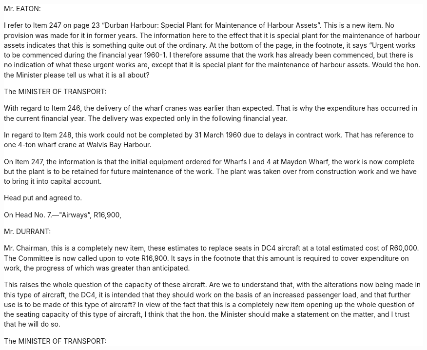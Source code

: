 </speech>

<speech by="#eaton">

<from>Mr. <person refersTo="hansard_za">EATON</person>:</from>

<p>I refer to Item 247 on page 23 &#x201C;Durban Harbour: Special Plant for Maintenance of Harbour Assets&#x201D;. This is a new item. No provision was made for it in former years. The information here to the effect that it is special plant for the maintenance of harbour assets indicates that this is something quite out of the ordinary. At the bottom of the page, in the footnote, it says &#x201C;Urgent works to be commenced during the financial year 1960-1. I therefore assume that the work has already been commenced, but there is no indication of what these urgent works are, except that it is special plant for the maintenance of harbour assets. Would the hon. the Minister please tell us what it is all about&#x003F;</p>

</speech>

<speech by="#minister_of_transport">

<from>The <person refersTo="hansard_za">MINISTER OF TRANSPORT</person>:</from>

<p>With regard to Item 246, the delivery of the wharf cranes was earlier than expected. That is why the expenditure has occurred in the current financial year. The delivery was expected only in the following financial year.</p>

<p>In regard to Item 248, this work could not be completed by 31 March 1960 due to delays in contract work. That has reference to one 4-ton wharf crane at Walvis Bay Harbour.</p>

<p>On Item 247, the information is that the initial equipment ordered for Wharfs I and 4 at Maydon Wharf, the work is now complete but the plant is to be retained for future maintenance of the work. The plant was taken over from construction work and we have to bring it into capital account.</p>

<p>Head put and agreed to.</p>

<p>On Head No. 7.&#x2014;"Airways&#x201D;, R16,900,</p>

</speech>

<speech by="#durrant">

<from>Mr. <person refersTo="hansard_za">DURRANT</person>:</from>

<p>Mr. Chairman, this is a completely new item, these estimates to replace seats in DC4 aircraft at a total estimated cost of R60,000. The Committee is now called upon to vote R16,900. It says in the footnote that this amount is required to cover expenditure on work, the progress of which was greater than anticipated.</p>

<p>This raises the whole question of the capacity of these aircraft. Are we to understand that, with the alterations now being made in this type of aircraft, the DC4, it is intended that they should work on the basis of an increased passenger load, and that further use is to be made of this type of aircraft&#x003F; In view of the fact that this is a completely new item opening up the whole question of the seating capacity of this type of aircraft, I think that the hon. the Minister should make a statement on the matter, and I trust that he will do so.</p>

</speech>

<speech by="#minister_of_transport">

<from>The <person refersTo="hansard_za">MINISTER OF TRANSPORT</person>:</from>
